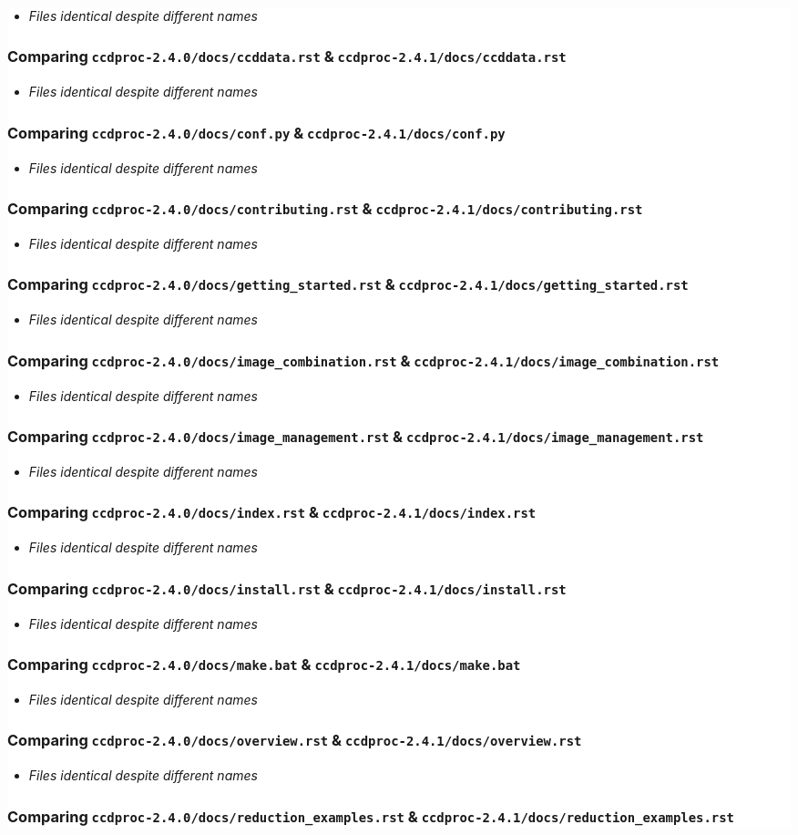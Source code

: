  * *Files identical despite different names*

### Comparing `ccdproc-2.4.0/docs/ccddata.rst` & `ccdproc-2.4.1/docs/ccddata.rst`

 * *Files identical despite different names*

### Comparing `ccdproc-2.4.0/docs/conf.py` & `ccdproc-2.4.1/docs/conf.py`

 * *Files identical despite different names*

### Comparing `ccdproc-2.4.0/docs/contributing.rst` & `ccdproc-2.4.1/docs/contributing.rst`

 * *Files identical despite different names*

### Comparing `ccdproc-2.4.0/docs/getting_started.rst` & `ccdproc-2.4.1/docs/getting_started.rst`

 * *Files identical despite different names*

### Comparing `ccdproc-2.4.0/docs/image_combination.rst` & `ccdproc-2.4.1/docs/image_combination.rst`

 * *Files identical despite different names*

### Comparing `ccdproc-2.4.0/docs/image_management.rst` & `ccdproc-2.4.1/docs/image_management.rst`

 * *Files identical despite different names*

### Comparing `ccdproc-2.4.0/docs/index.rst` & `ccdproc-2.4.1/docs/index.rst`

 * *Files identical despite different names*

### Comparing `ccdproc-2.4.0/docs/install.rst` & `ccdproc-2.4.1/docs/install.rst`

 * *Files identical despite different names*

### Comparing `ccdproc-2.4.0/docs/make.bat` & `ccdproc-2.4.1/docs/make.bat`

 * *Files identical despite different names*

### Comparing `ccdproc-2.4.0/docs/overview.rst` & `ccdproc-2.4.1/docs/overview.rst`

 * *Files identical despite different names*

### Comparing `ccdproc-2.4.0/docs/reduction_examples.rst` & `ccdproc-2.4.1/docs/reduction_examples.rst`

